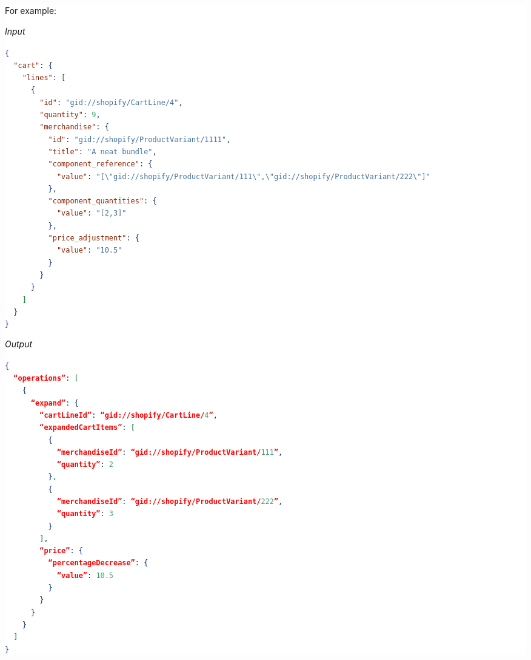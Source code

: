 For example:

_Input_

```json
{
  "cart": {
    "lines": [
      {
        "id": "gid://shopify/CartLine/4",
        "quantity": 9,
        "merchandise": {
          "id": "gid://shopify/ProductVariant/1111",
          "title": "A neat bundle",
          "component_reference": {
            "value": "[\"gid://shopify/ProductVariant/111\",\"gid://shopify/ProductVariant/222\"]"
          },
          "component_quantities": {
            "value": "[2,3]"
          },
          "price_adjustment": {
            "value": "10.5"
          }
        }
      }
    ]
  }
}
```

_Output_

```json
{
  “operations”: [
    {
      “expand”: {
        “cartLineId”: “gid://shopify/CartLine/4”,
        “expandedCartItems”: [
          {
            “merchandiseId”: “gid://shopify/ProductVariant/111”,
            “quantity”: 2
          },
          {
            “merchandiseId”: “gid://shopify/ProductVariant/222”,
            “quantity”: 3
          }
        ],
        “price”: {
          “percentageDecrease”: {
            “value”: 10.5
          }
        }
      }
    }
  ]
}
```
